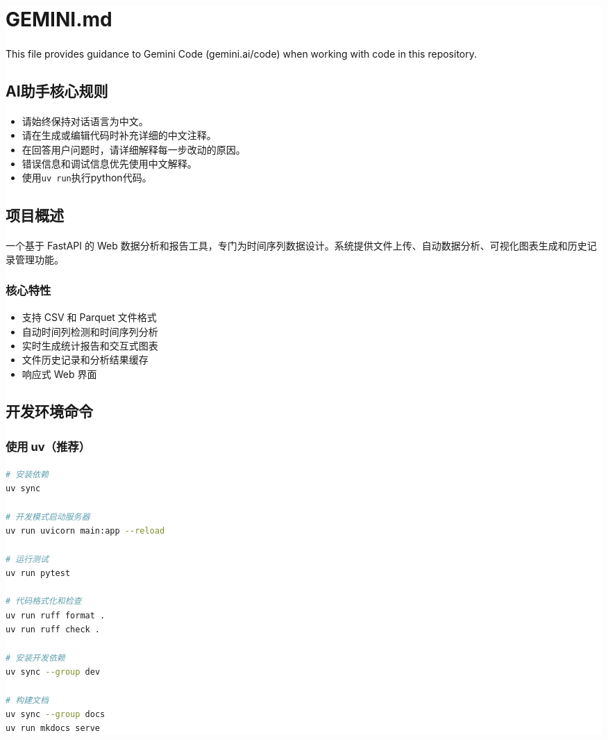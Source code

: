 # GEMINI.md

This file provides guidance to Gemini Code (gemini.ai/code) when working with code in this repository.

## AI助手核心规则
- 请始终保持对话语言为中文。
- 请在生成或编辑代码时补充详细的中文注释。
- 在回答用户问题时，请详细解释每一步改动的原因。
- 错误信息和调试信息优先使用中文解释。
- 使用`uv run`执行python代码。

## 项目概述

一个基于 FastAPI 的 Web 数据分析和报告工具，专门为时间序列数据设计。系统提供文件上传、自动数据分析、可视化图表生成和历史记录管理功能。

### 核心特性
- 支持 CSV 和 Parquet 文件格式
- 自动时间列检测和时间序列分析
- 实时生成统计报告和交互式图表
- 文件历史记录和分析结果缓存
- 响应式 Web 界面

## 开发环境命令

### 使用 uv（推荐）

```bash
# 安装依赖
uv sync

# 开发模式启动服务器
uv run uvicorn main:app --reload

# 运行测试
uv run pytest

# 代码格式化和检查
uv run ruff format .
uv run ruff check .

# 安装开发依赖
uv sync --group dev

# 构建文档
uv sync --group docs
uv run mkdocs serve
```
